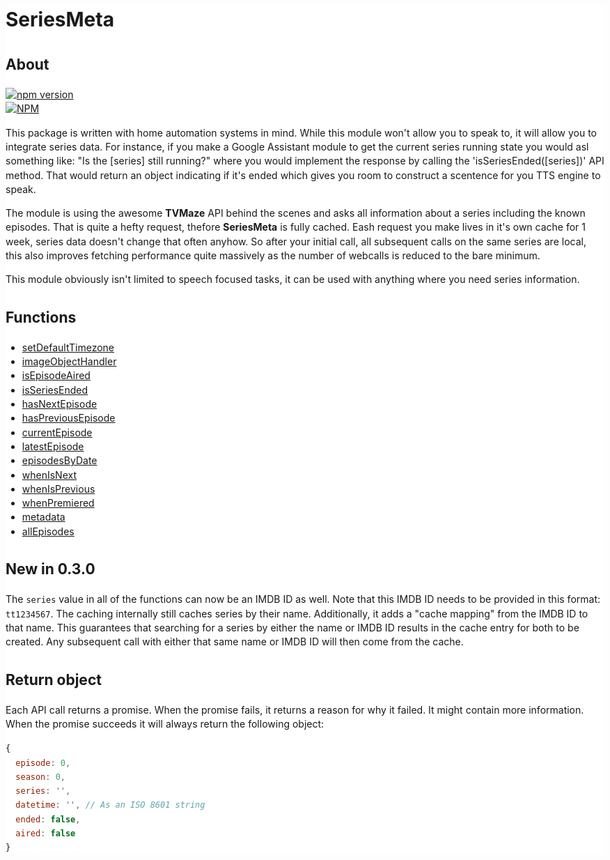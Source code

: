 # SeriesMeta
## About
[![npm version](https://badge.fury.io/js/seriesmeta.svg)](https://badge.fury.io/js/seriesmeta)  
[![NPM](https://nodei.co/npm/seriesmeta.png)](https://nodei.co/npm/seriesmeta/)

This package is written with home automation systems in mind. While this module won't allow you to speak to, it will allow you to integrate series data. For instance, if you make a Google Assistant module to get the current series running state you would asl something like: "Is the [series] still running?" where you would implement the response by calling the 'isSeriesEnded([series])' API method. That would return an object indicating if it's ended which gives you room to construct a scentence for you TTS engine to speak.

The module is using the awesome **TVMaze** API behind the scenes and asks all information about a series including the known episodes. That is quite a hefty request, thefore **SeriesMeta** is fully cached. Eash request you make lives in it's own cache for 1 week, series data doesn't change that often anyhow. So after your initial call, all subsequent calls on the same series are local, this also improves fetching performance quite massively as the number of webcalls is reduced to the bare minimum.

This module obviously isn't limited to speech focused tasks, it can be used with anything where you need series information.

## Functions

- [setDefaultTimezone](#setdefaulttimezone)
- [imageObjectHandler](#imageobjecthandler)
- [isEpisodeAired](#isepisodeaired)
- [isSeriesEnded](#isseriesended)
- [hasNextEpisode](#hasnextepisode)
- [hasPreviousEpisode](#haspreviousepisode)
- [currentEpisode](#currentepisode)
- [latestEpisode](#lastestepisode)
- [episodesByDate](#episodesbydate)
- [whenIsNext](#whenisnext)
- [whenIsPrevious](#whenisprevious)
- [whenPremiered](#whenpremiered)
- [metadata](#metadata)
- [allEpisodes](#allepisodes)

## New in 0.3.0
The `series` value in all of the functions can now be an IMDB ID as well. Note that this IMDB ID needs to be provided in this format: `tt1234567`.
The caching internally still caches series by their name. Additionally, it adds a "cache mapping" from the IMDB ID to that name. This guarantees that searching for a series by either the name or IMDB ID results in the cache entry for both to be created. Any subsequent call with either that same name or IMDB ID will then come from the cache.

## Return object
Each API call returns a promise.
When the promise fails, it returns a reason for why it failed. It might contain more information.
When the promise succeeds it will always return the following object:
```js
{
  episode: 0,
  season: 0,
  series: '',
  datetime: '', // As an ISO 8601 string
  ended: false,
  aired: false
}
```
